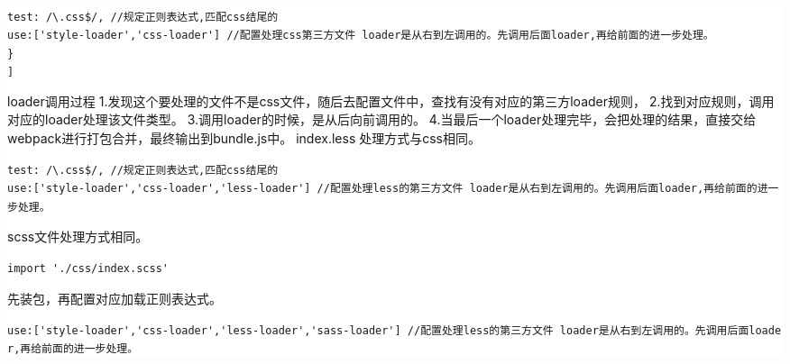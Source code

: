 ``` 
test: /\.css$/, //规定正则表达式,匹配css结尾的
use:['style-loader','css-loader'] //配置处理css第三方文件 loader是从右到左调用的。先调用后面loader,再给前面的进一步处理。
}
]
```
loader调用过程
1.发现这个要处理的文件不是css文件，随后去配置文件中，查找有没有对应的第三方loader规则，
2.找到对应规则，调用对应的loader处理该文件类型。
3.调用loader的时候，是从后向前调用的。
4.当最后一个loader处理完毕，会把处理的结果，直接交给webpack进行打包合并，最终输出到bundle.js中。
index.less 处理方式与css相同。
``` 
test: /\.css$/, //规定正则表达式,匹配css结尾的
use:['style-loader','css-loader','less-loader'] //配置处理less的第三方文件 loader是从右到左调用的。先调用后面loader,再给前面的进一步处理。

```
scss文件处理方式相同。
``` 
import './css/index.scss'
```
先装包，再配置对应加载正则表达式。
```
use:['style-loader','css-loader','less-loader','sass-loader'] //配置处理less的第三方文件 loader是从右到左调用的。先调用后面loader,再给前面的进一步处理。

```



